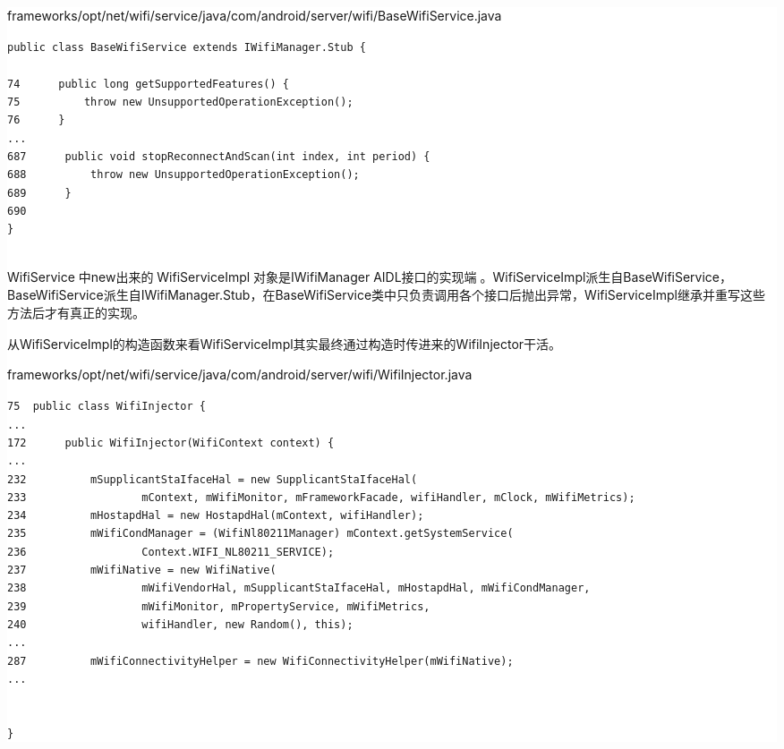 

frameworks/opt/net/wifi/service/java/com/android/server/wifi/BaseWifiService.java

```
public class BaseWifiService extends IWifiManager.Stub {

74      public long getSupportedFeatures() {
75          throw new UnsupportedOperationException();
76      }  
...
687      public void stopReconnectAndScan(int index, int period) {
688          throw new UnsupportedOperationException();
689      }
690
}
 

```



WifiService 中new出来的 WifiServiceImpl 对象是IWifiManager  AIDL接口的实现端 。WifiServiceImpl派生自BaseWifiService，BaseWifiService派生自IWifiManager.Stub，在BaseWifiService类中只负责调用各个接口后抛出异常，WifiServiceImpl继承并重写这些方法后才有真正的实现。



从WifiServiceImpl的构造函数来看WifiServiceImpl其实最终通过构造时传进来的WifiInjector干活。



frameworks/opt/net/wifi/service/java/com/android/server/wifi/WifiInjector.java

```
75  public class WifiInjector {
...
172      public WifiInjector(WifiContext context) {
...
232          mSupplicantStaIfaceHal = new SupplicantStaIfaceHal(
233                  mContext, mWifiMonitor, mFrameworkFacade, wifiHandler, mClock, mWifiMetrics);
234          mHostapdHal = new HostapdHal(mContext, wifiHandler);
235          mWifiCondManager = (WifiNl80211Manager) mContext.getSystemService(
236                  Context.WIFI_NL80211_SERVICE);
237          mWifiNative = new WifiNative(
238                  mWifiVendorHal, mSupplicantStaIfaceHal, mHostapdHal, mWifiCondManager,
239                  mWifiMonitor, mPropertyService, mWifiMetrics,
240                  wifiHandler, new Random(), this);
...
287          mWifiConnectivityHelper = new WifiConnectivityHelper(mWifiNative);
...


}
```



